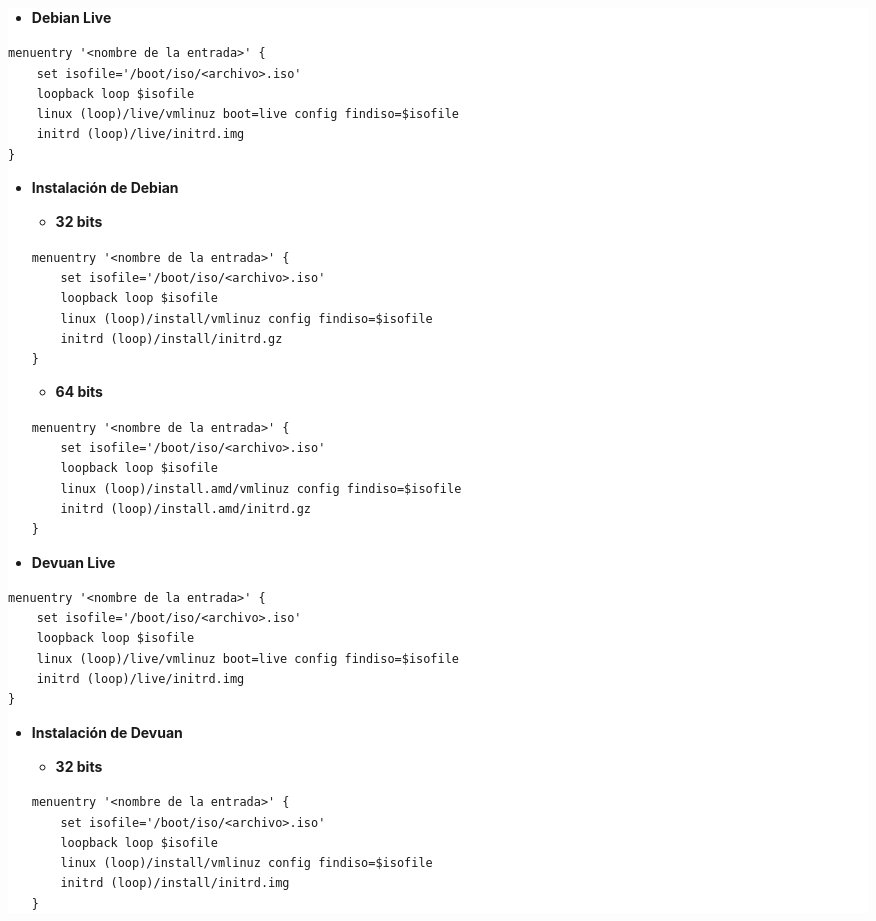 - **Debian Live**

~~~
menuentry '<nombre de la entrada>' {
    set isofile='/boot/iso/<archivo>.iso'
    loopback loop $isofile
    linux (loop)/live/vmlinuz boot=live config findiso=$isofile
    initrd (loop)/live/initrd.img
}
~~~

- **Instalación de Debian**

    - **32 bits**

    ~~~
    menuentry '<nombre de la entrada>' {
        set isofile='/boot/iso/<archivo>.iso'
        loopback loop $isofile
        linux (loop)/install/vmlinuz config findiso=$isofile
        initrd (loop)/install/initrd.gz
    }
    ~~~


    - **64 bits**

    ~~~
    menuentry '<nombre de la entrada>' {
        set isofile='/boot/iso/<archivo>.iso'
        loopback loop $isofile
        linux (loop)/install.amd/vmlinuz config findiso=$isofile
        initrd (loop)/install.amd/initrd.gz
    }
    ~~~

- **Devuan Live**

~~~
menuentry '<nombre de la entrada>' {
    set isofile='/boot/iso/<archivo>.iso'
    loopback loop $isofile
    linux (loop)/live/vmlinuz boot=live config findiso=$isofile
    initrd (loop)/live/initrd.img
}
~~~

- **Instalación de Devuan**

    - **32 bits**

    ~~~
    menuentry '<nombre de la entrada>' {
        set isofile='/boot/iso/<archivo>.iso'
        loopback loop $isofile
        linux (loop)/install/vmlinuz config findiso=$isofile
        initrd (loop)/install/initrd.img
    }
    ~~~

